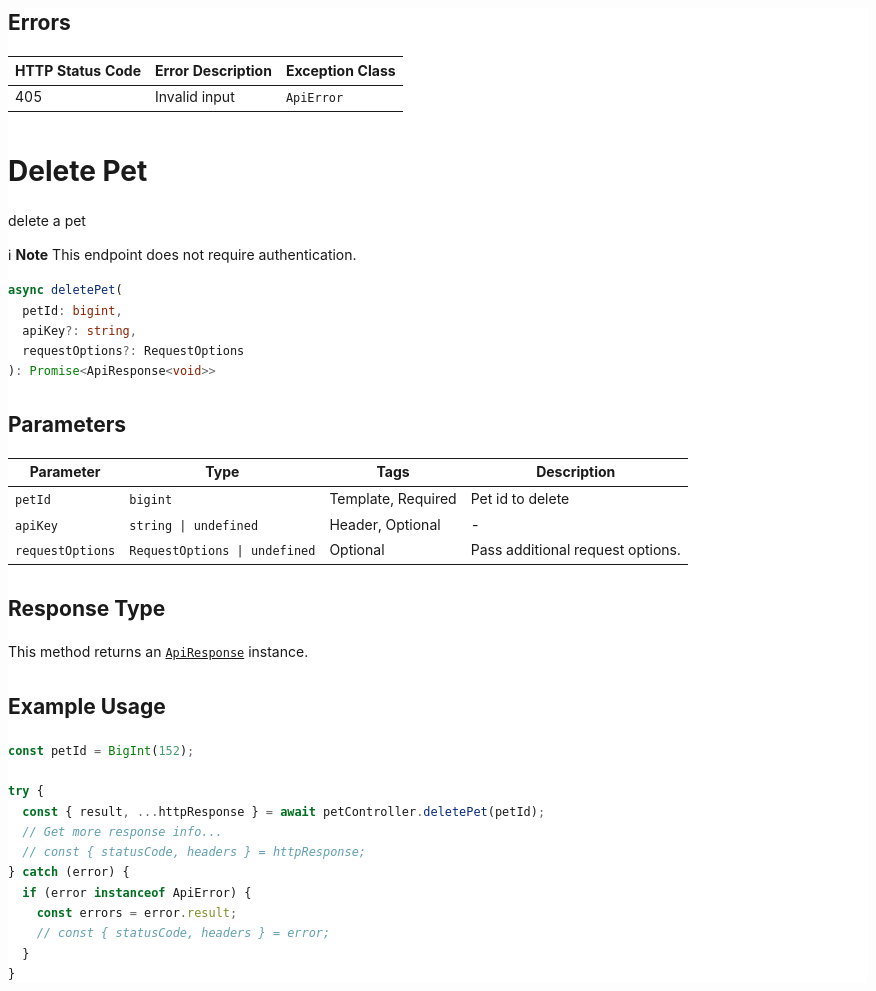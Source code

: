 ## Errors

| HTTP Status Code | Error Description | Exception Class |
|  --- | --- | --- |
| 405 | Invalid input | `ApiError` |


# Delete Pet

delete a pet

:information_source: **Note** This endpoint does not require authentication.

```ts
async deletePet(
  petId: bigint,
  apiKey?: string,
  requestOptions?: RequestOptions
): Promise<ApiResponse<void>>
```

## Parameters

| Parameter | Type | Tags | Description |
|  --- | --- | --- | --- |
| `petId` | `bigint` | Template, Required | Pet id to delete |
| `apiKey` | `string \| undefined` | Header, Optional | - |
| `requestOptions` | `RequestOptions \| undefined` | Optional | Pass additional request options. |

## Response Type

This method returns an [`ApiResponse`](../../doc/api-response.md) instance.

## Example Usage

```ts
const petId = BigInt(152);

try {
  const { result, ...httpResponse } = await petController.deletePet(petId);
  // Get more response info...
  // const { statusCode, headers } = httpResponse;
} catch (error) {
  if (error instanceof ApiError) {
    const errors = error.result;
    // const { statusCode, headers } = error;
  }
}
```

